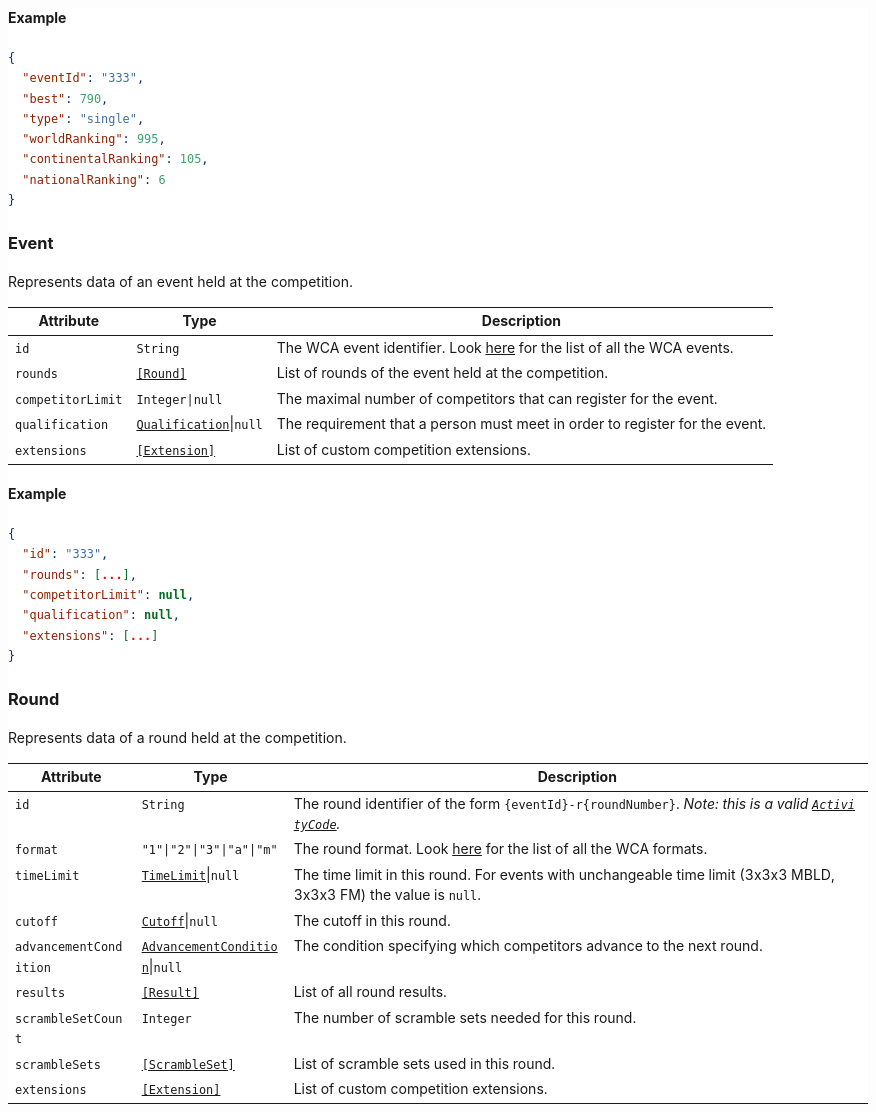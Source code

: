 #### Example

```json
{
  "eventId": "333",
  "best": 790,
  "type": "single",
  "worldRanking": 995,
  "continentalRanking": 105,
  "nationalRanking": 6
}
```

### Event

Represents data of an event held at the competition.

| Attribute | Type | Description |
| --- | --- | --- |
| `id` | `String` | The WCA event identifier. Look [here](https://github.com/thewca/worldcubeassociation.org/blob/master/WcaOnRails/db/seeds/events.seeds.rb) for the list of all the WCA events. |
| `rounds` | [`[Round]`](#round) | List of rounds of the event held at the competition. |
| `competitorLimit` | `Integer\|null` | The maximal number of competitors that can register for the event. |
| `qualification` | [`Qualification`](#qualification)\|`null` | The requirement that a person must meet in order to register for the event. |
| `extensions` | [`[Extension]`](#extension) | List of custom competition extensions. |

#### Example

```json
{
  "id": "333",
  "rounds": [...],
  "competitorLimit": null,
  "qualification": null,
  "extensions": [...]
}
```

### Round

Represents data of a round held at the competition.

| Attribute | Type | Description |
| --- | --- | --- |
| `id` | `String` | The round identifier of the form `{eventId}-r{roundNumber}`. *Note: this is a valid [`ActivityCode`](#activitycode).* |
| `format` | `"1"\|"2"\|"3"\|"a"\|"m"` | The round format. Look [here](https://github.com/thewca/worldcubeassociation.org/blob/master/WcaOnRails/db/seeds/formats.seeds.rb) for the list of all the WCA formats. |
| `timeLimit` | [`TimeLimit`](#timelimit)\|`null` | The time limit in this round. For events with unchangeable time limit (3x3x3 MBLD, 3x3x3 FM) the value is `null`. |
| `cutoff` | [`Cutoff`](#cutoff)\|`null` | The cutoff in this round. |
| `advancementCondition` | [`AdvancementCondition`](#advancementcondition)\|`null` | The condition specifying which competitors advance to the next round. |
| `results` | [`[Result]`](#result) | List of all round results. |
| `scrambleSetCount` | `Integer` | The number of scramble sets needed for this round. |
| `scrambleSets` | [`[ScrambleSet]`](#scrambleset) | List of scramble sets used in this round. |
| `extensions` | [`[Extension]`](#extension) | List of custom competition extensions. |
